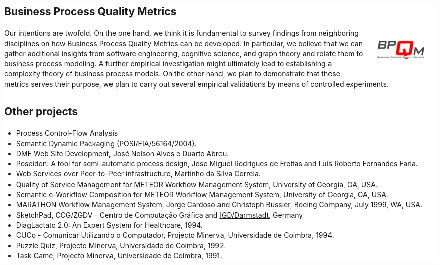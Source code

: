 
Business Process Quality Metrics
----------------------

<img align="right" src="/images/bpqm.jpg" width="100" style="center;margin:20px 20px 20px 20px;">

Our intentions are twofold. On the one hand, we think it is fundamental to survey findings from neighboring disciplines on how Business Process Quality Metrics can be developed. In particular, we believe that we can gather additional insights from software engineering, cognitive science, and graph theory and relate them to business process modeling.
A further empirical investigation might ultimately lead to establishing a complexity theory of business process models. On the other hand, we plan to demonstrate that these metrics serves their purpose, we plan to carry out several empirical validations by means of controlled experiments.


Other projects
--------------

+ Process Control-Flow Analysis
+ Semantic Dynamic Packaging (POSI/EIA/56164/2004).
+ DME&nbsp;Web Site Development, Jos&eacute; Nelson Alves e Duarte Abreu.
+ Poseidon: A tool for semi-automatic process design, Jose Miguel Rodrigues de Freitas and Luis Roberto Fernandes Faria.
+ Web Services over Peer-to-Peer infrastructure, Martinho da Silva Correia.
+ Quality of Service Management for METEOR Workflow Management System, University of Georgia, GA, USA.
+ Semantic e-Workflow Composition for METEOR Workflow Management System, University of Georgia, GA, USA.
+ MARATHON Workflow Management System, Jorge Cardoso and Christoph Bussler, Boeing Company, July 1999, WA, USA.
+ SketchPad, CCG/ZGDV - Centro de Computa&ccedil;&atilde;o Gr&aacute;fica and <a href="http://www.igd.fraunhofer.de/">IGD/Darmstadt</a>, Germany
+ DiagLactato 2.0: An Expert System for Healthcare, 1994.
+ CUCo - Comunicar Utilizando o Computador, Projecto Minerva, Universidade de Coimbra, 1994.
+ Puzzle Quiz, Projecto Minerva, Universidade de Coimbra, 1992.
+ Task Game, Projecto Minerva, Universidade de Coimbra, 1991.


